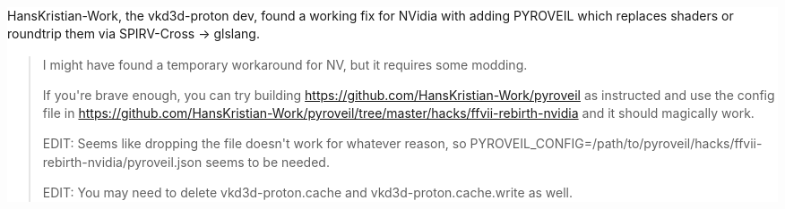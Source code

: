 <div class="md"><p>HansKristian-Work, the vkd3d-proton dev, found a working fix for NVidia with adding PYROVEIL which replaces shaders or roundtrip them via SPIRV-Cross -&gt; glslang. </p> <blockquote> <p>I might have found a temporary workaround for NV, but it requires some modding.</p> <p>If you&#39;re brave enough, you can try building <a href="https://github.com/HansKristian-Work/pyroveil">https://github.com/HansKristian-Work/pyroveil</a> as instructed and use the config file in <a href="https://github.com/HansKristian-Work/pyroveil/tree/master/hacks/ffvii-rebirth-nvidia">https://github.com/HansKristian-Work/pyroveil/tree/master/hacks/ffvii-rebirth-nvidia</a> and it should magically work.</p> <p>EDIT: Seems like dropping the file doesn&#39;t work for whatever reason, so PYROVEIL_CONFIG=/path/to/pyroveil/hacks/ffvii-rebirth-nvidia/pyroveil.json seems to be needed.</p> <p>EDIT: You may need to delete vkd3d-proton.cache and vkd3d-proton.cache.write as well.</p> </bloc

